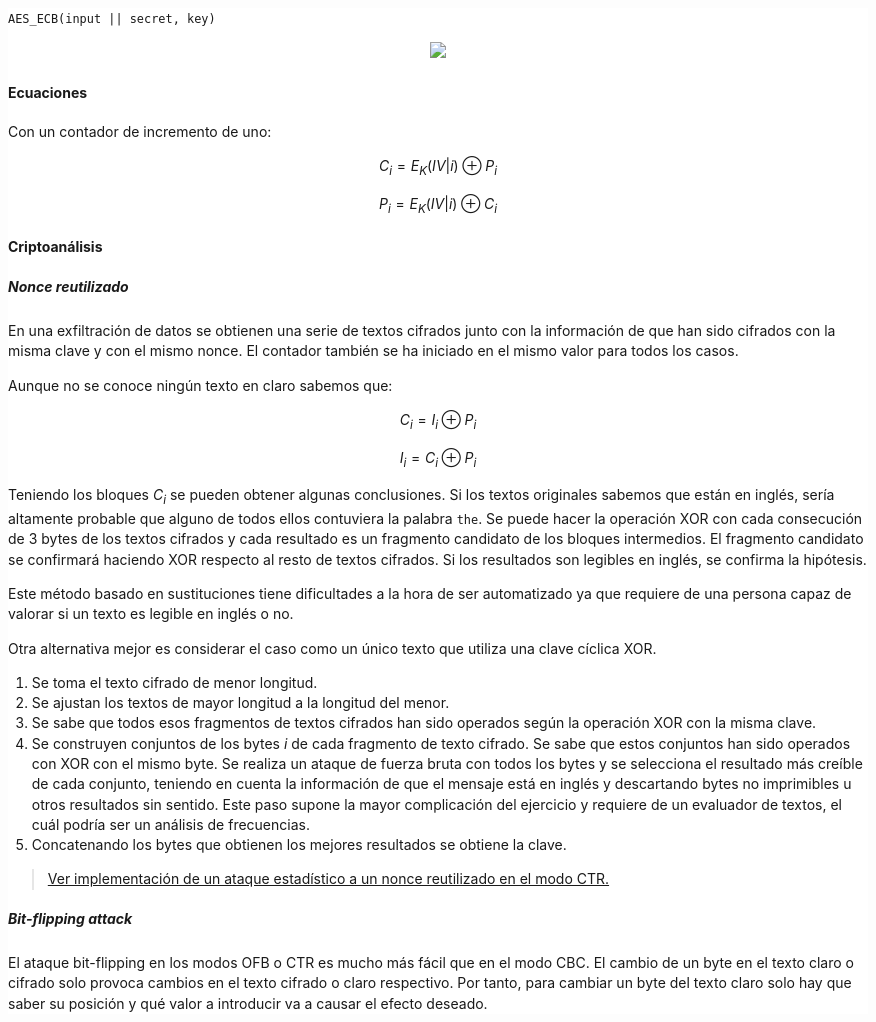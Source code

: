 ```AES_ECB(input || secret, key)```

<p align="center">
    <img width="60%" src="images/ctr_d.png"> 
</p>


#### Ecuaciones

Con un contador de incremento de uno:

$$C_i = E_K(IV | i) \oplus P_i$$

$$P_i = E_K(IV | i) \oplus C_i$$


#### Criptoanálisis

##### Nonce reutilizado

En una exfiltración de datos se obtienen una serie de textos cifrados junto con la información de que han sido cifrados con la misma clave y con el mismo nonce. El contador también se ha iniciado en el mismo valor para todos los casos.

Aunque no se conoce ningún texto en claro sabemos que:

$$C_i = I_i \oplus P_i$$
 
$$I_i = C_i \oplus P_i$$

Teniendo los bloques $C_i$ se pueden obtener algunas conclusiones. Si los textos originales sabemos que están en inglés, sería altamente probable que alguno de todos ellos contuviera la palabra ```the```. Se puede hacer la operación XOR con cada consecución de 3 bytes de los textos cifrados y cada resultado es un fragmento candidato de los bloques intermedios. El fragmento candidato se confirmará haciendo XOR respecto al resto de textos cifrados. Si los resultados son legibles en inglés, se confirma la hipótesis.

Este método basado en sustituciones tiene dificultades a la hora de ser automatizado ya que requiere de una persona capaz de valorar si un texto es legible en inglés o no.

Otra alternativa mejor es considerar el caso como un único texto que utiliza una clave cíclica XOR.

1. Se toma el texto cifrado de menor longitud.
2. Se ajustan los textos de mayor longitud a la longitud del menor.
3. Se sabe que todos esos fragmentos de textos cifrados han sido operados según la operación XOR con la misma clave. 
4. Se construyen conjuntos de los bytes $i$ de cada fragmento de texto cifrado. Se sabe que estos conjuntos han sido operados con XOR con el mismo byte. Se realiza un ataque de fuerza bruta con todos los bytes y se selecciona el resultado más creíble de cada conjunto, teniendo en cuenta la información de que el mensaje está en inglés y descartando bytes no imprimibles u otros resultados sin sentido. Este paso supone la mayor complicación del ejercicio y requiere de un evaluador de textos, el cuál podría ser un análisis de frecuencias.
5. Concatenando los bytes que obtienen los mejores resultados se obtiene la clave.

> [Ver implementación de un ataque estadístico a un nonce reutilizado en el modo CTR.](scripts/ctr_fixed_nonce.py)


##### Bit-flipping attack

El ataque bit-flipping en los modos OFB o CTR es mucho más fácil que en el modo CBC. El cambio de un byte en el texto claro o cifrado solo provoca cambios en el texto cifrado o claro respectivo. Por tanto, para cambiar un byte del texto claro solo hay que saber su posición y qué valor a introducir va a causar el efecto deseado.
```